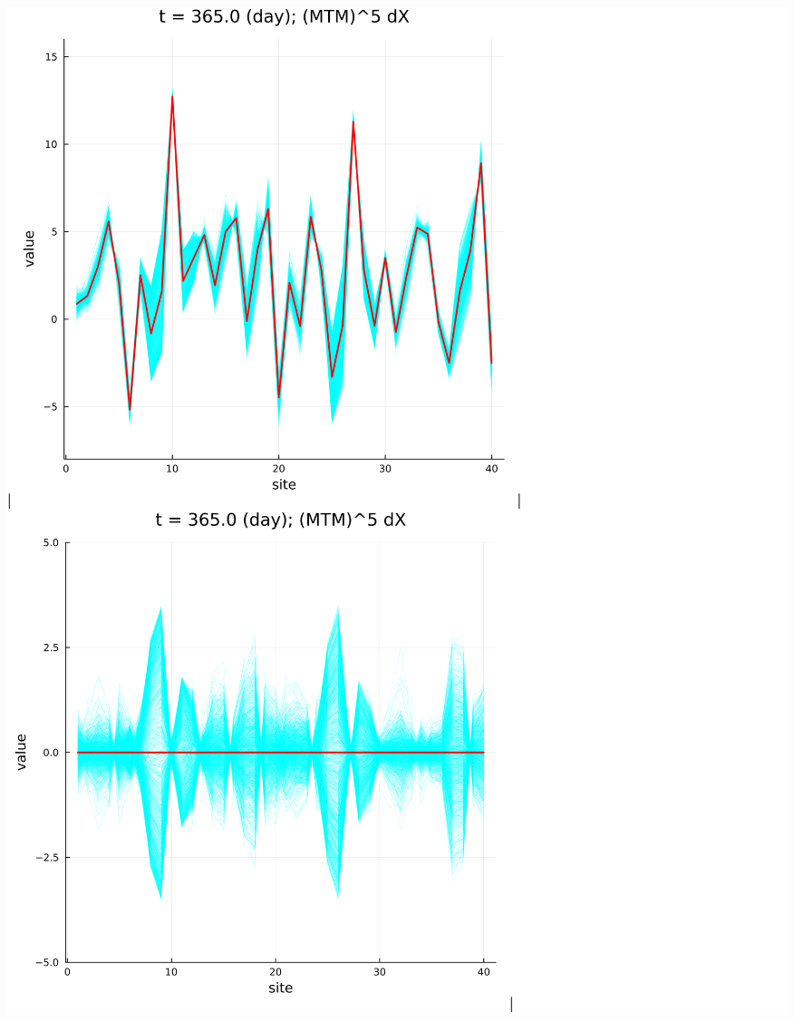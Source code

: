 |  <img src=./perturb/5_SingularVector.png height=550> | <img src=./perturb_dX/5_SingularVector_dX.png height=550> |